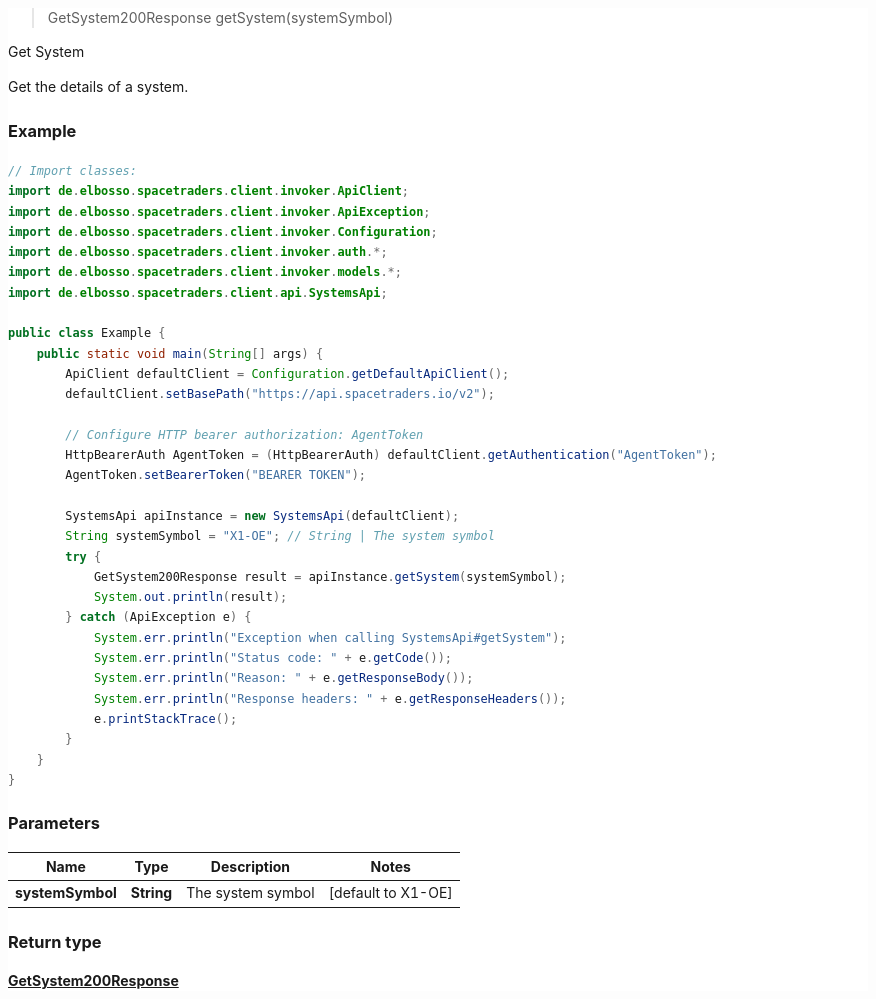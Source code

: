 > GetSystem200Response getSystem(systemSymbol)

Get System

Get the details of a system.

### Example

```java
// Import classes:
import de.elbosso.spacetraders.client.invoker.ApiClient;
import de.elbosso.spacetraders.client.invoker.ApiException;
import de.elbosso.spacetraders.client.invoker.Configuration;
import de.elbosso.spacetraders.client.invoker.auth.*;
import de.elbosso.spacetraders.client.invoker.models.*;
import de.elbosso.spacetraders.client.api.SystemsApi;

public class Example {
    public static void main(String[] args) {
        ApiClient defaultClient = Configuration.getDefaultApiClient();
        defaultClient.setBasePath("https://api.spacetraders.io/v2");
        
        // Configure HTTP bearer authorization: AgentToken
        HttpBearerAuth AgentToken = (HttpBearerAuth) defaultClient.getAuthentication("AgentToken");
        AgentToken.setBearerToken("BEARER TOKEN");

        SystemsApi apiInstance = new SystemsApi(defaultClient);
        String systemSymbol = "X1-OE"; // String | The system symbol
        try {
            GetSystem200Response result = apiInstance.getSystem(systemSymbol);
            System.out.println(result);
        } catch (ApiException e) {
            System.err.println("Exception when calling SystemsApi#getSystem");
            System.err.println("Status code: " + e.getCode());
            System.err.println("Reason: " + e.getResponseBody());
            System.err.println("Response headers: " + e.getResponseHeaders());
            e.printStackTrace();
        }
    }
}
```

### Parameters


| Name | Type | Description  | Notes |
|------------- | ------------- | ------------- | -------------|
| **systemSymbol** | **String**| The system symbol | [default to X1-OE] |

### Return type

[**GetSystem200Response**](GetSystem200Response.md)
